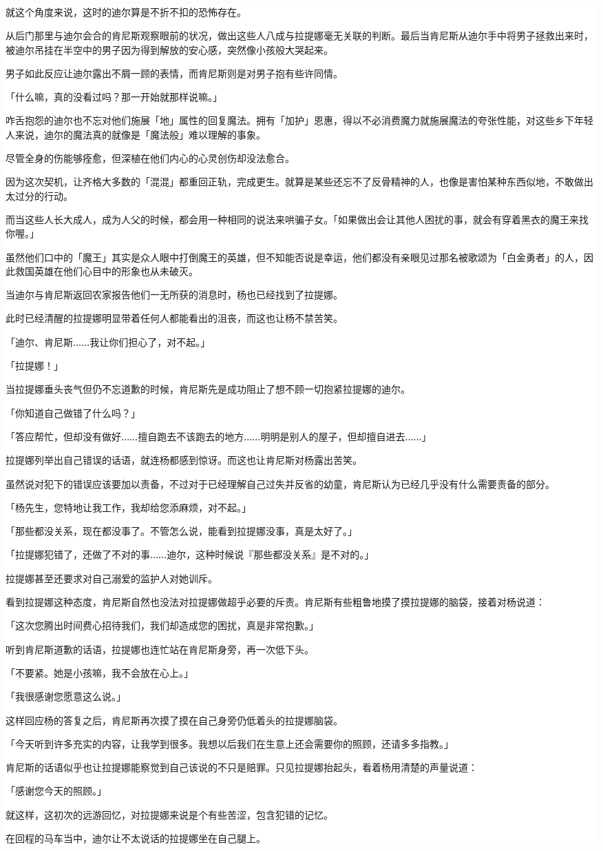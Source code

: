 就这个角度来说，这时的迪尔算是不折不扣的恐怖存在。

从后门那里与迪尔会合的肯尼斯观察眼前的状况，做出这些人八成与拉提娜毫无关联的判断。最后当肯尼斯从迪尔手中将男子拯救出来时，被迪尔吊挂在半空中的男子因为得到解放的安心感，突然像小孩般大哭起来。

男子如此反应让迪尔露出不屑一顾的表情，而肯尼斯则是对男子抱有些许同情。

「什么嘛，真的没看过吗？那一开始就那样说嘛。」

咋舌抱怨的迪尔也不忘对他们施展「地」属性的回复魔法。拥有「加护」恩惠，得以不必消费魔力就施展魔法的夸张性能，对这些乡下年轻人来说，迪尔的魔法真的就像是「魔法般」难以理解的事象。

尽管全身的伤能够痊愈，但深植在他们内心的心灵创伤却没法愈合。

因为这次契机，让齐格大多数的「混混」都重回正轨，完成更生。就算是某些还忘不了反骨精神的人，也像是害怕某种东西似地，不敢做出太过分的行动。

而当这些人长大成人，成为人父的时候，都会用一种相同的说法来哄骗子女。「如果做出会让其他人困扰的事，就会有穿着黑衣的魔王来找你喔。」

虽然他们口中的「魔王」其实是众人眼中打倒魔王的英雄，但不知能否说是幸运，他们都没有亲眼见过那名被歌颂为「白金勇者」的人，因此救国英雄在他们心目中的形象也从未破灭。

当迪尔与肯尼斯返回农家报告他们一无所获的消息时，杨也已经找到了拉提娜。

此时已经清醒的拉提娜明显带着任何人都能看出的沮丧，而这也让杨不禁苦笑。

「迪尔、肯尼斯……我让你们担心了，对不起。」

「拉提娜！」

当拉提娜垂头丧气但仍不忘道歉的时候，肯尼斯先是成功阻止了想不顾一切抱紧拉提娜的迪尔。

「你知道自己做错了什么吗？」

「答应帮忙，但却没有做好……擅自跑去不该跑去的地方……明明是别人的屋子，但却擅自进去……」

拉提娜列举出自己错误的话语，就连杨都感到惊讶。而这也让肯尼斯对杨露出苦笑。

虽然说对犯下的错误应该要加以责备，不过对于已经理解自己过失并反省的幼童，肯尼斯认为已经几乎没有什么需要责备的部分。

「杨先生，您特地让我工作，我却给您添麻烦，对不起。」

「那些都没关系，现在都没事了。不管怎么说，能看到拉提娜没事，真是太好了。」

「拉提娜犯错了，还做了不对的事……迪尔，这种时候说『那些都没关系』是不对的。」

拉提娜甚至还要求对自己溺爱的监护人对她训斥。

看到拉提娜这种态度，肯尼斯自然也没法对拉提娜做超乎必要的斥责。肯尼斯有些粗鲁地摸了摸拉提娜的脑袋，接着对杨说道：

「这次您腾出时间费心招待我们，我们却造成您的困扰，真是非常抱歉。」

听到肯尼斯道歉的话语，拉提娜也连忙站在肯尼斯身旁，再一次低下头。

「不要紧。她是小孩嘛，我不会放在心上。」

「我很感谢您愿意这么说。」

这样回应杨的答复之后，肯尼斯再次摸了摸在自己身旁仍低着头的拉提娜脑袋。

「今天听到许多充实的内容，让我学到很多。我想以后我们在生意上还会需要你的照顾，还请多多指教。」

肯尼斯的话语似乎也让拉提娜能察觉到自己该说的不只是赔罪。只见拉提娜抬起头，看着杨用清楚的声量说道：

「感谢您今天的照顾。」

就这样，这初次的远游回忆，对拉提娜来说是个有些苦涩，包含犯错的记忆。

在回程的马车当中，迪尔让不太说话的拉提娜坐在自己腿上。
